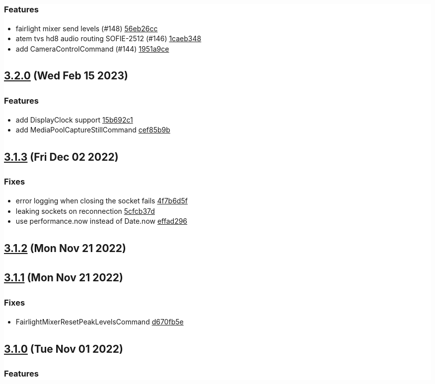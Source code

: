 ### Features

* fairlight mixer send levels (#148) [56eb26cc](https://github.com/Sofie-Automation/sofie-atem-connection/commit/56eb26cce296ae8e1c6d3eb18d990473f0955552)
* atem tvs hd8 audio routing  SOFIE-2512 (#146) [1caeb348](https://github.com/Sofie-Automation/sofie-atem-connection/commit/1caeb3483db6c3a8e47f52a43520d5ca0cf57c00)
* add CameraControlCommand (#144) [1951a9ce](https://github.com/Sofie-Automation/sofie-atem-connection/commit/1951a9cea9b8fe70cb737aa34a5c689bf99eb16d)

## [3.2.0](https://github.com/Sofie-Automation/sofie-atem-connection/compare/v3.1.3...v3.2.0) (Wed Feb 15 2023)


### Features

* add DisplayClock support [15b692c1](https://github.com/Sofie-Automation/sofie-atem-connection/commit/15b692c1c427826c1c83fdf9a0d7fbce37607a51)
* add MediaPoolCaptureStillCommand [cef85b9b](https://github.com/Sofie-Automation/sofie-atem-connection/commit/cef85b9bf6acf21a597b3fe8a816c1bcc5ca4b25)

## [3.1.3](https://github.com/Sofie-Automation/sofie-atem-connection/compare/v3.1.2...v3.1.3) (Fri Dec 02 2022)


### Fixes

* error logging when closing the socket fails [4f7b6d5f](https://github.com/Sofie-Automation/sofie-atem-connection/commit/4f7b6d5fbe66ed96acf6e995722d1730f657da9e)
* leaking sockets on reconnection [5cfcb37d](https://github.com/Sofie-Automation/sofie-atem-connection/commit/5cfcb37d957083e7345395af259d8e3f81e087d0)
* use performance.now instead of Date.now [effad296](https://github.com/Sofie-Automation/sofie-atem-connection/commit/effad296d0459b528cba64a6f73462f7ddd9409a)

## [3.1.2](https://github.com/Sofie-Automation/sofie-atem-connection/compare/v3.1.1...v3.1.2) (Mon Nov 21 2022)


## [3.1.1](https://github.com/Sofie-Automation/sofie-atem-connection/compare/v3.1.0...v3.1.1) (Mon Nov 21 2022)


### Fixes

* FairlightMixerResetPeakLevelsCommand [d670fb5e](https://github.com/Sofie-Automation/sofie-atem-connection/commit/d670fb5e1b0b0b7030785c0fa4d78888d09750d5)

## [3.1.0](https://github.com/Sofie-Automation/sofie-atem-connection/compare/3.0.1...v3.1.0) (Tue Nov 01 2022)


### Features

